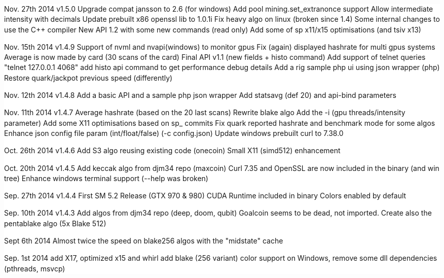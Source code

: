   Nov. 27th 2014  v1.5.0
                  Upgrade compat jansson to 2.6 (for windows)
                  Add pool mining.set_extranonce support
                  Allow intermediate intensity with decimals
                  Update prebuilt x86 openssl lib to 1.0.1i
                  Fix heavy algo on linux (broken since 1.4)
                  Some internal changes to use the C++ compiler
                  New API 1.2 with some new commands (read only)
                  Add some of sp x11/x15 optimisations (and tsiv x13)

  Nov. 15th 2014  v1.4.9
                  Support of nvml and nvapi(windows) to monitor gpus
                  Fix (again) displayed hashrate for multi gpus systems
                    Average is now made by card (30 scans of the card)
                  Final API v1.1 (new fields + histo command)
                  Add support of telnet queries "telnet 127.0.0.1 4068"
                  add histo api command to get performance debug details
                  Add a rig sample php ui using json wrapper (php)
                  Restore quark/jackpot previous speed (differently)

  Nov. 12th 2014  v1.4.8
                  Add a basic API and a sample php json wrapper
                  Add statsavg (def 20) and api-bind parameters

  Nov. 11th 2014  v1.4.7
                  Average hashrate (based on the 20 last scans)
                  Rewrite blake algo
                  Add the -i (gpu threads/intensity parameter)
                  Add some X11 optimisations based on sp_ commits
                  Fix quark reported hashrate and benchmark mode for some algos
                  Enhance json config file param (int/float/false) (-c config.json)
                  Update windows prebuilt curl to 7.38.0

  Oct. 26th 2014  v1.4.6
                  Add S3 algo reusing existing code (onecoin)
                  Small X11 (simd512) enhancement

  Oct. 20th 2014  v1.4.5
                  Add keccak algo from djm34 repo (maxcoin)
                  Curl 7.35 and OpenSSL are now included in the binary (and win tree)
                  Enhance windows terminal support (--help was broken)

  Sep. 27th 2014  v1.4.4
                  First SM 5.2 Release (GTX 970 & 980)
                  CUDA Runtime included in binary
                  Colors enabled by default

  Sep. 10th 2014  v1.4.3
                  Add algos from djm34 repo (deep, doom, qubit)
                  Goalcoin seems to be dead, not imported.
                  Create also the pentablake algo (5x Blake 512)

  Sept  6th 2014  Almost twice the speed on blake256 algos with the "midstate" cache

  Sep.  1st 2014  add X17, optimized x15 and whirl
                  add blake (256 variant)
                  color support on Windows,
                  remove some dll dependencies (pthreads, msvcp)
